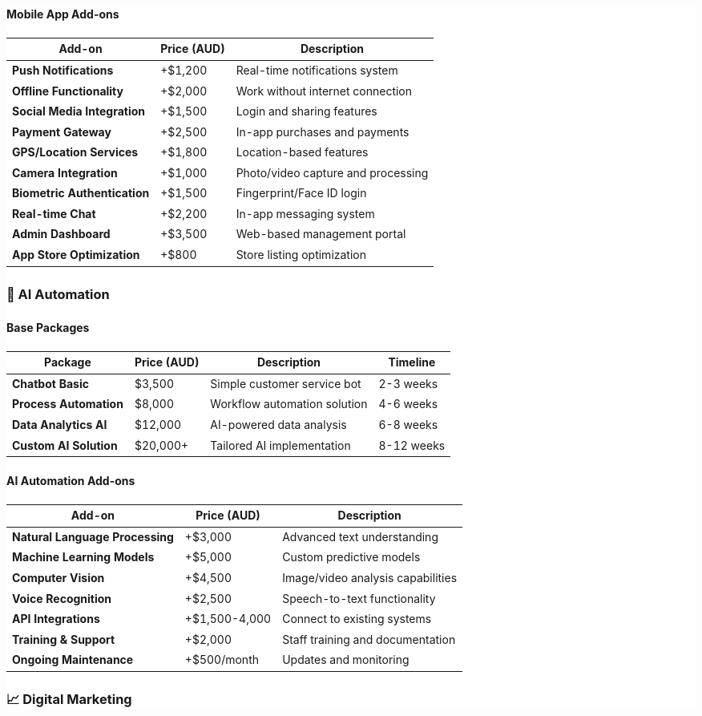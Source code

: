 #### Mobile App Add-ons
| Add-on | Price (AUD) | Description |
|--------|-------------|-------------|
| **Push Notifications** | +$1,200 | Real-time notifications system |
| **Offline Functionality** | +$2,000 | Work without internet connection |
| **Social Media Integration** | +$1,500 | Login and sharing features |
| **Payment Gateway** | +$2,500 | In-app purchases and payments |
| **GPS/Location Services** | +$1,800 | Location-based features |
| **Camera Integration** | +$1,000 | Photo/video capture and processing |
| **Biometric Authentication** | +$1,500 | Fingerprint/Face ID login |
| **Real-time Chat** | +$2,200 | In-app messaging system |
| **Admin Dashboard** | +$3,500 | Web-based management portal |
| **App Store Optimization** | +$800 | Store listing optimization |

### 🤖 AI Automation

#### Base Packages
| Package | Price (AUD) | Description | Timeline |
|---------|-------------|-------------|----------|
| **Chatbot Basic** | $3,500 | Simple customer service bot | 2-3 weeks |
| **Process Automation** | $8,000 | Workflow automation solution | 4-6 weeks |
| **Data Analytics AI** | $12,000 | AI-powered data analysis | 6-8 weeks |
| **Custom AI Solution** | $20,000+ | Tailored AI implementation | 8-12 weeks |

#### AI Automation Add-ons
| Add-on | Price (AUD) | Description |
|--------|-------------|-------------|
| **Natural Language Processing** | +$3,000 | Advanced text understanding |
| **Machine Learning Models** | +$5,000 | Custom predictive models |
| **Computer Vision** | +$4,500 | Image/video analysis capabilities |
| **Voice Recognition** | +$2,500 | Speech-to-text functionality |
| **API Integrations** | +$1,500-4,000 | Connect to existing systems |
| **Training & Support** | +$2,000 | Staff training and documentation |
| **Ongoing Maintenance** | +$500/month | Updates and monitoring |

### 📈 Digital Marketing
